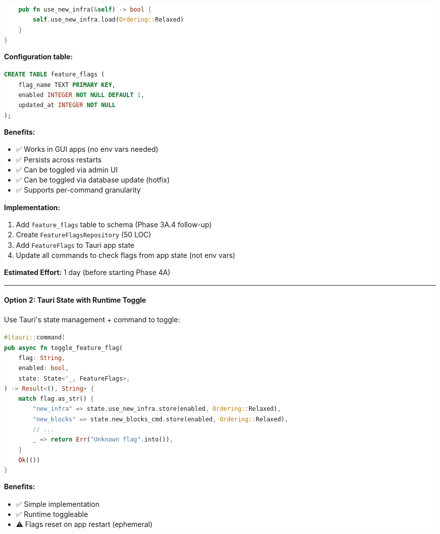 ```rust
    pub fn use_new_infra(&self) -> bool {
        self.use_new_infra.load(Ordering::Relaxed)
    }
}
```

**Configuration table:**
```sql
CREATE TABLE feature_flags (
    flag_name TEXT PRIMARY KEY,
    enabled INTEGER NOT NULL DEFAULT 1,
    updated_at INTEGER NOT NULL
);
```

**Benefits:**
- ✅ Works in GUI apps (no env vars needed)
- ✅ Persists across restarts
- ✅ Can be toggled via admin UI
- ✅ Can be toggled via database update (hotfix)
- ✅ Supports per-command granularity

**Implementation:**
1. Add `feature_flags` table to schema (Phase 3A.4 follow-up)
2. Create `FeatureFlagsRepository` (50 LOC)
3. Add `FeatureFlags` to Tauri app state
4. Update all commands to check flags from app state (not env vars)

**Estimated Effort:** 1 day (before starting Phase 4A)

---

#### **Option 2: Tauri State with Runtime Toggle**

Use Tauri's state management + command to toggle:

```rust
#[tauri::command]
pub async fn toggle_feature_flag(
    flag: String,
    enabled: bool,
    state: State<'_, FeatureFlags>,
) -> Result<(), String> {
    match flag.as_str() {
        "new_infra" => state.use_new_infra.store(enabled, Ordering::Relaxed),
        "new_blocks" => state.new_blocks_cmd.store(enabled, Ordering::Relaxed),
        // ...
        _ => return Err("Unknown flag".into()),
    }
    Ok(())
}
```

**Benefits:**
- ✅ Simple implementation
- ✅ Runtime toggleable
- ⚠️ Flags reset on app restart (ephemeral)
